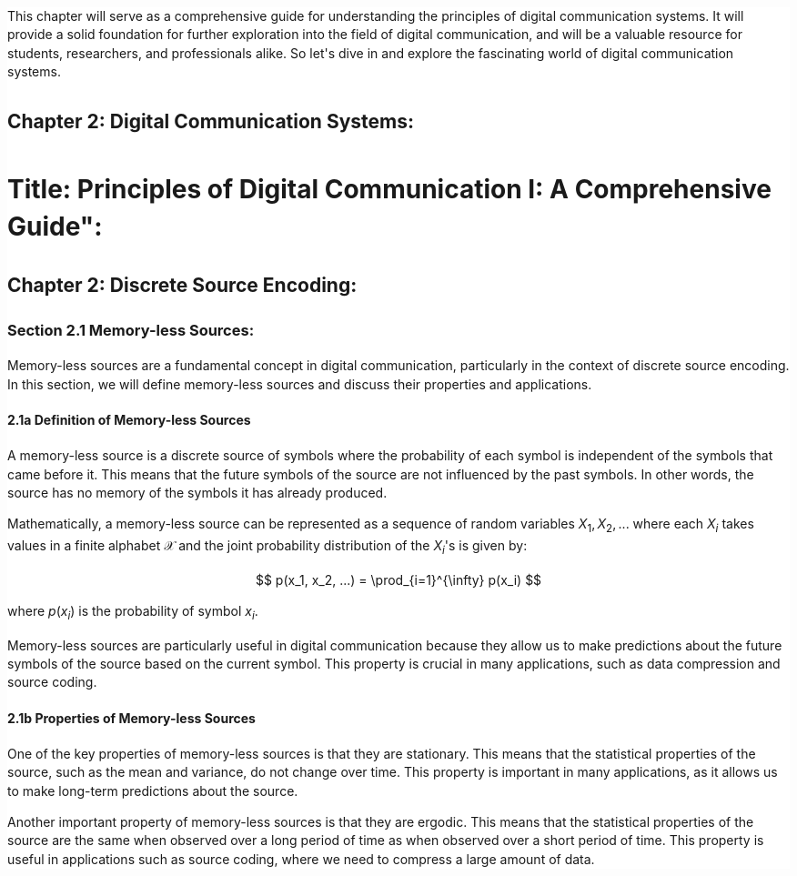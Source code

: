 This chapter will serve as a comprehensive guide for understanding the principles of digital communication systems. It will provide a solid foundation for further exploration into the field of digital communication, and will be a valuable resource for students, researchers, and professionals alike. So let's dive in and explore the fascinating world of digital communication systems.


## Chapter 2: Digital Communication Systems:




# Title: Principles of Digital Communication I: A Comprehensive Guide":

## Chapter 2: Discrete Source Encoding:




### Section 2.1 Memory-less Sources:

Memory-less sources are a fundamental concept in digital communication, particularly in the context of discrete source encoding. In this section, we will define memory-less sources and discuss their properties and applications.

#### 2.1a Definition of Memory-less Sources

A memory-less source is a discrete source of symbols where the probability of each symbol is independent of the symbols that came before it. This means that the future symbols of the source are not influenced by the past symbols. In other words, the source has no memory of the symbols it has already produced.

Mathematically, a memory-less source can be represented as a sequence of random variables $X_1, X_2, ...$ where each $X_i$ takes values in a finite alphabet $\mathcal{X}$ and the joint probability distribution of the $X_i$'s is given by:

$$
p(x_1, x_2, ...) = \prod_{i=1}^{\infty} p(x_i)
$$

where $p(x_i)$ is the probability of symbol $x_i$.

Memory-less sources are particularly useful in digital communication because they allow us to make predictions about the future symbols of the source based on the current symbol. This property is crucial in many applications, such as data compression and source coding.

#### 2.1b Properties of Memory-less Sources

One of the key properties of memory-less sources is that they are stationary. This means that the statistical properties of the source, such as the mean and variance, do not change over time. This property is important in many applications, as it allows us to make long-term predictions about the source.

Another important property of memory-less sources is that they are ergodic. This means that the statistical properties of the source are the same when observed over a long period of time as when observed over a short period of time. This property is useful in applications such as source coding, where we need to compress a large amount of data.
